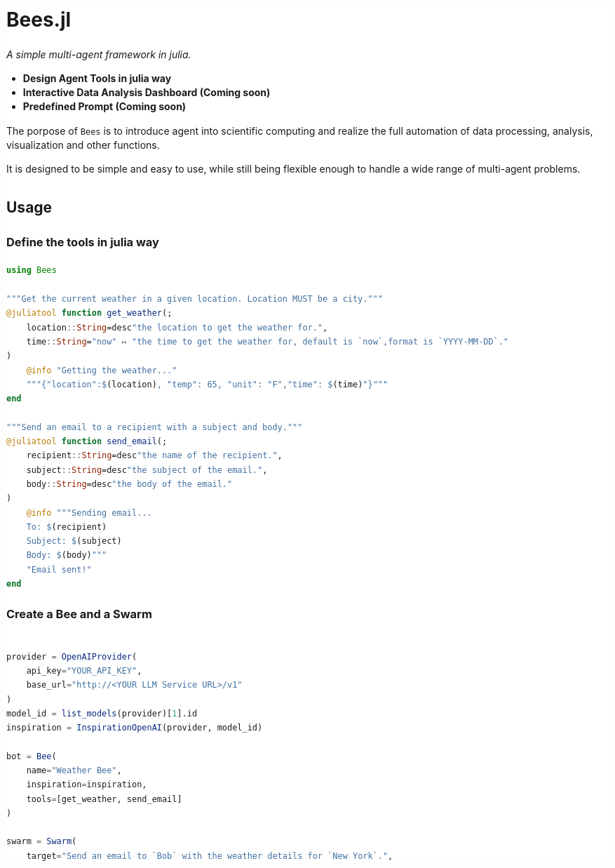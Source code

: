 # Bees.jl

*A simple multi-agent framework in julia.*

- **Design Agent Tools in julia way**
- **Interactive Data Analysis Dashboard (Coming soon)**
- **Predefined Prompt (Coming soon)**

The porpose of `Bees`  is to introduce agent into scientific computing and realize the full automation of data processing, analysis, visualization and other functions.

It is designed to be simple and easy to use, while still being flexible enough to handle a wide range of multi-agent problems.

## Usage


### Define the tools in julia way

```julia
using Bees

"""Get the current weather in a given location. Location MUST be a city."""
@juliatool function get_weather(;
    location::String=desc"the location to get the weather for.",
    time::String="now" ↦ "the time to get the weather for, default is `now`,format is `YYYY-MM-DD`."
)
    @info "Getting the weather..."
    """{"location":$(location), "temp": 65, "unit": "F","time": $(time)"}"""
end

"""Send an email to a recipient with a subject and body."""
@juliatool function send_email(;
    recipient::String=desc"the name of the recipient.",
    subject::String=desc"the subject of the email.",
    body::String=desc"the body of the email."
)
    @info """Sending email...
    To: $(recipient)
    Subject: $(subject)
    Body: $(body)"""
    "Email sent!"
end
```

### Create a Bee and a Swarm

```julia

provider = OpenAIProvider(
    api_key="YOUR_API_KEY",
    base_url="http://<YOUR LLM Service URL>/v1"
)
model_id = list_models(provider)[1].id
inspiration = InspirationOpenAI(provider, model_id)

bot = Bee(
    name="Weather Bee",
    inspiration=inspiration,
    tools=[get_weather, send_email]
)

swarm = Swarm(
    target="Send an email to `Bob` with the weather details for `New York`.",
```